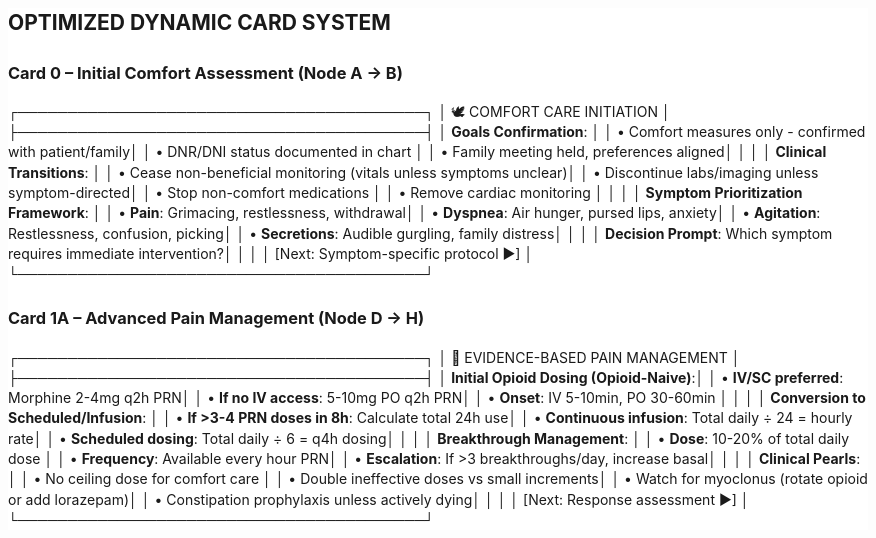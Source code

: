 ## OPTIMIZED DYNAMIC CARD SYSTEM

### Card 0 – Initial Comfort Assessment (Node A → B)
┌─────────────────────────────────────────┐
│ 🕊️ COMFORT CARE INITIATION             │
├─────────────────────────────────────────┤
│ **Goals Confirmation**:                 │
│ • Comfort measures only - confirmed with patient/family│
│ • DNR/DNI status documented in chart    │
│ • Family meeting held, preferences aligned│
│                                         │
│ **Clinical Transitions**:               │
│ • Cease non-beneficial monitoring (vitals unless symptoms unclear)│
│ • Discontinue labs/imaging unless symptom-directed│
│ • Stop non-comfort medications          │
│ • Remove cardiac monitoring             │
│                                         │
│ **Symptom Prioritization Framework**:   │
│ • **Pain**: Grimacing, restlessness, withdrawal│
│ • **Dyspnea**: Air hunger, pursed lips, anxiety│
│ • **Agitation**: Restlessness, confusion, picking│
│ • **Secretions**: Audible gurgling, family distress│
│                                         │
│ **Decision Prompt**: Which symptom requires immediate intervention?│
│                                         │
│ [Next: Symptom-specific protocol ▶]    │
└─────────────────────────────────────────┘

### Card 1A – Advanced Pain Management (Node D → H)
┌─────────────────────────────────────────┐
│ 💊 EVIDENCE-BASED PAIN MANAGEMENT       │
├─────────────────────────────────────────┤
│ **Initial Opioid Dosing (Opioid-Naive)**:│
│ • **IV/SC preferred**: Morphine 2-4mg q2h PRN│
│ • **If no IV access**: 5-10mg PO q2h PRN│
│ • **Onset**: IV 5-10min, PO 30-60min    │
│                                         │
│ **Conversion to Scheduled/Infusion**:   │
│ • **If >3-4 PRN doses in 8h**: Calculate total 24h use│
│ • **Continuous infusion**: Total daily ÷ 24 = hourly rate│
│ • **Scheduled dosing**: Total daily ÷ 6 = q4h dosing│
│                                         │
│ **Breakthrough Management**:            │
│ • **Dose**: 10-20% of total daily dose  │
│ • **Frequency**: Available every hour PRN│
│ • **Escalation**: If >3 breakthroughs/day, increase basal│
│                                         │
│ **Clinical Pearls**:                   │
│ • No ceiling dose for comfort care      │
│ • Double ineffective doses vs small increments│
│ • Watch for myoclonus (rotate opioid or add lorazepam)│
│ • Constipation prophylaxis unless actively dying│
│                                         │
│ [Next: Response assessment ▶]          │
└─────────────────────────────────────────┘
